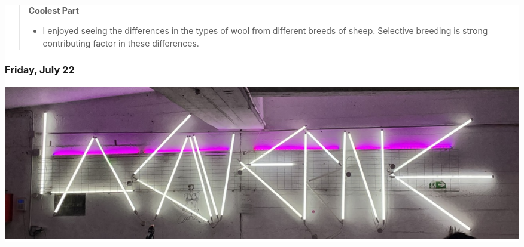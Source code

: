 >
> **Coolest Part**
> - I enjoyed seeing the differences in the types of wool from different breeds of sheep.  Selective breeding is strong contributing factor in these differences.


### Friday, July 22

<img src="./2022-7-22/la_caverne.jpeg" style="max-height: 90vh"><br>
